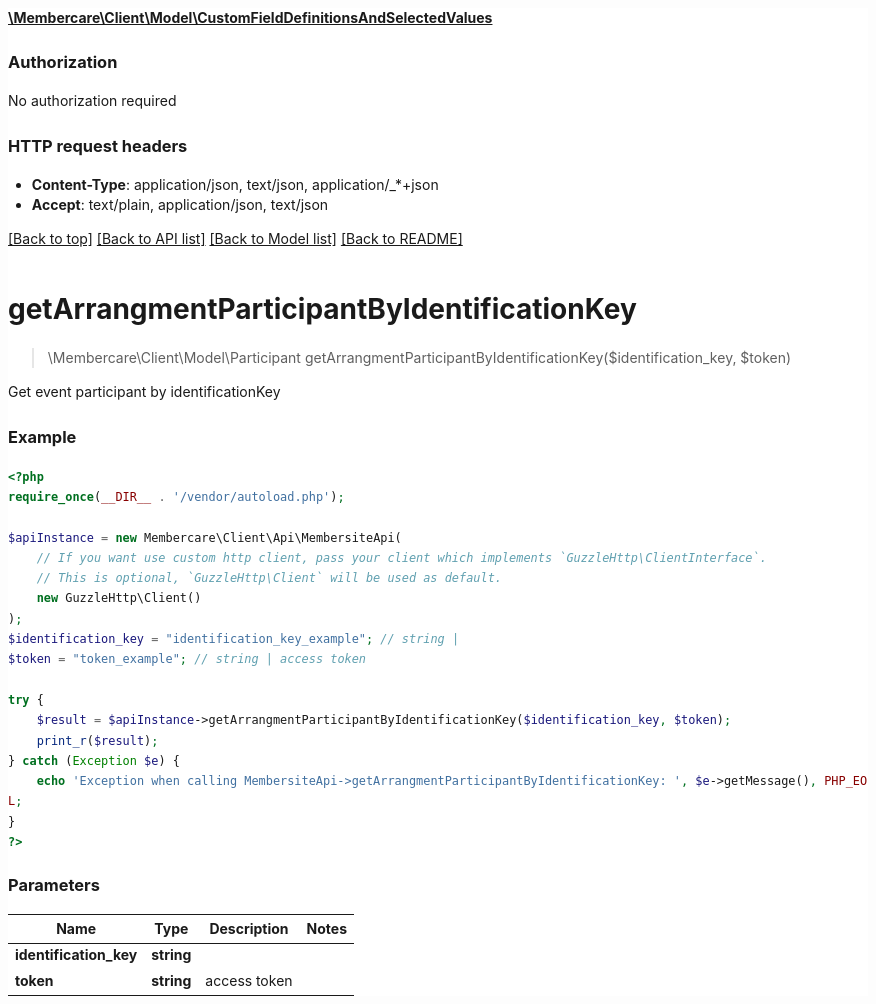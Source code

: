 [**\Membercare\Client\Model\CustomFieldDefinitionsAndSelectedValues**](../Model/CustomFieldDefinitionsAndSelectedValues.md)

### Authorization

No authorization required

### HTTP request headers

 - **Content-Type**: application/json, text/json, application/_*+json
 - **Accept**: text/plain, application/json, text/json

[[Back to top]](#) [[Back to API list]](../../README.md#documentation-for-api-endpoints) [[Back to Model list]](../../README.md#documentation-for-models) [[Back to README]](../../README.md)

# **getArrangmentParticipantByIdentificationKey**
> \Membercare\Client\Model\Participant getArrangmentParticipantByIdentificationKey($identification_key, $token)

Get event participant by identificationKey

### Example
```php
<?php
require_once(__DIR__ . '/vendor/autoload.php');

$apiInstance = new Membercare\Client\Api\MembersiteApi(
    // If you want use custom http client, pass your client which implements `GuzzleHttp\ClientInterface`.
    // This is optional, `GuzzleHttp\Client` will be used as default.
    new GuzzleHttp\Client()
);
$identification_key = "identification_key_example"; // string | 
$token = "token_example"; // string | access token

try {
    $result = $apiInstance->getArrangmentParticipantByIdentificationKey($identification_key, $token);
    print_r($result);
} catch (Exception $e) {
    echo 'Exception when calling MembersiteApi->getArrangmentParticipantByIdentificationKey: ', $e->getMessage(), PHP_EOL;
}
?>
```

### Parameters

Name | Type | Description  | Notes
------------- | ------------- | ------------- | -------------
 **identification_key** | **string**|  |
 **token** | **string**| access token |
